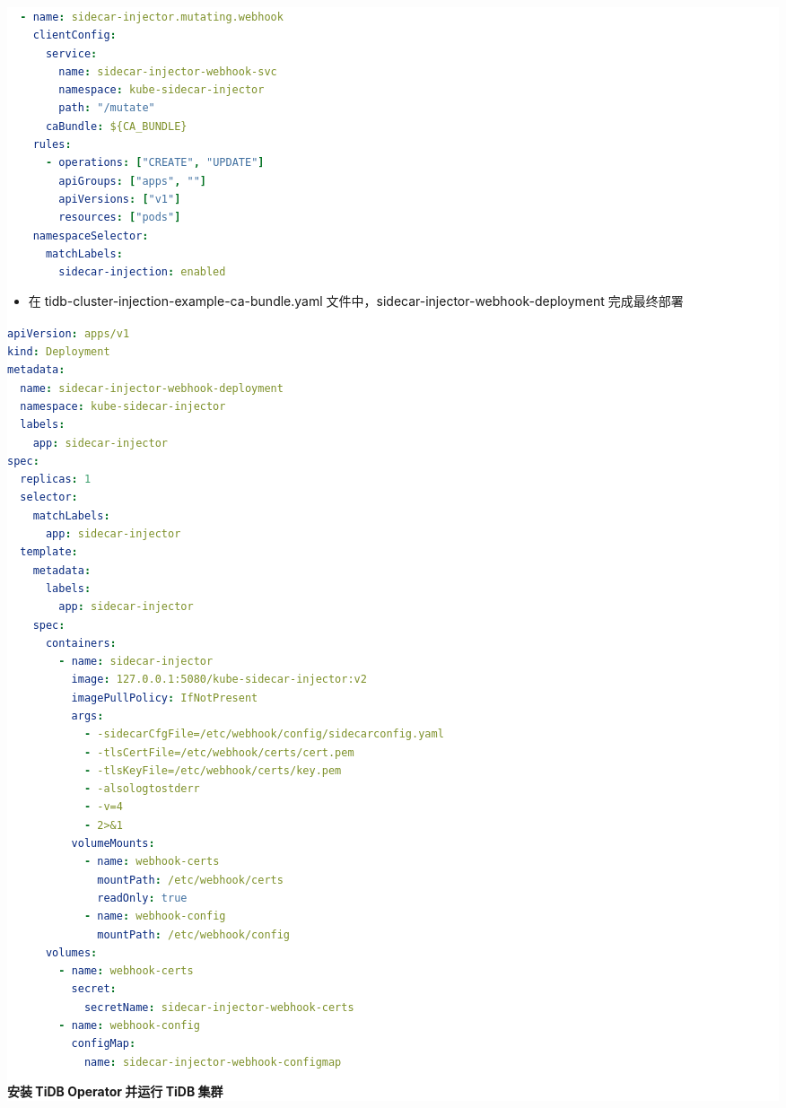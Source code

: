 ```yaml
  - name: sidecar-injector.mutating.webhook
    clientConfig:
      service:
        name: sidecar-injector-webhook-svc
        namespace: kube-sidecar-injector
        path: "/mutate"
      caBundle: ${CA_BUNDLE}
    rules:
      - operations: ["CREATE", "UPDATE"]
        apiGroups: ["apps", ""]
        apiVersions: ["v1"]
        resources: ["pods"]
    namespaceSelector:
      matchLabels:
        sidecar-injection: enabled
```
- 在 tidb-cluster-injection-example-ca-bundle.yaml 文件中，sidecar-injector-webhook-deployment 完成最终部署
```yaml
apiVersion: apps/v1
kind: Deployment
metadata:
  name: sidecar-injector-webhook-deployment
  namespace: kube-sidecar-injector
  labels:
    app: sidecar-injector
spec:
  replicas: 1
  selector:
    matchLabels:
      app: sidecar-injector
  template:
    metadata:
      labels:
        app: sidecar-injector
    spec:
      containers:
        - name: sidecar-injector
          image: 127.0.0.1:5080/kube-sidecar-injector:v2
          imagePullPolicy: IfNotPresent
          args:
            - -sidecarCfgFile=/etc/webhook/config/sidecarconfig.yaml
            - -tlsCertFile=/etc/webhook/certs/cert.pem
            - -tlsKeyFile=/etc/webhook/certs/key.pem
            - -alsologtostderr
            - -v=4
            - 2>&1
          volumeMounts:
            - name: webhook-certs
              mountPath: /etc/webhook/certs
              readOnly: true
            - name: webhook-config
              mountPath: /etc/webhook/config
      volumes:
        - name: webhook-certs
          secret:
            secretName: sidecar-injector-webhook-certs
        - name: webhook-config
          configMap:
            name: sidecar-injector-webhook-configmap
```
**安装 TiDB Operator 并运行 TiDB 集群**